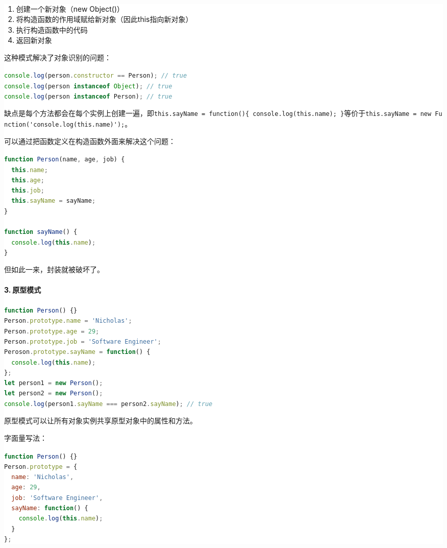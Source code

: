 1. 创建一个新对象（new Object()）
2. 将构造函数的作用域赋给新对象（因此this指向新对象）
3. 执行构造函数中的代码
4. 返回新对象

这种模式解决了对象识别的问题：

```javascript
console.log(person.constructor == Person); // true
console.log(person instanceof Object); // true
console.log(person instanceof Person); // true
```

缺点是每个方法都会在每个实例上创建一遍，即`this.sayName = function(){ console.log(this.name); }`等价于`this.sayName = new Function('console.log(this.name)');`。

可以通过把函数定义在构造函数外面来解决这个问题：

```javascript
function Person(name, age, job) {
  this.name;
  this.age;
  this.job;
  this.sayName = sayName;
}

function sayName() {
  console.log(this.name);
}
```

但如此一来，封装就被破坏了。

#### 3. 原型模式

```javascript
function Person() {}
Person.prototype.name = 'Nicholas';
Person.prototype.age = 29;
Person.prototype.job = 'Software Engineer';
Peroson.prototype.sayName = function() {
  console.log(this.name);
};
let person1 = new Person();
let person2 = new Person();
console.log(person1.sayName === person2.sayName); // true
```

原型模式可以让所有对象实例共享原型对象中的属性和方法。

字面量写法：

```javascript
function Person() {}
Person.prototype = {
  name: 'Nicholas',
  age: 29,
  job: 'Software Engineer',
  sayName: function() {
    console.log(this.name);
  }
};
```
